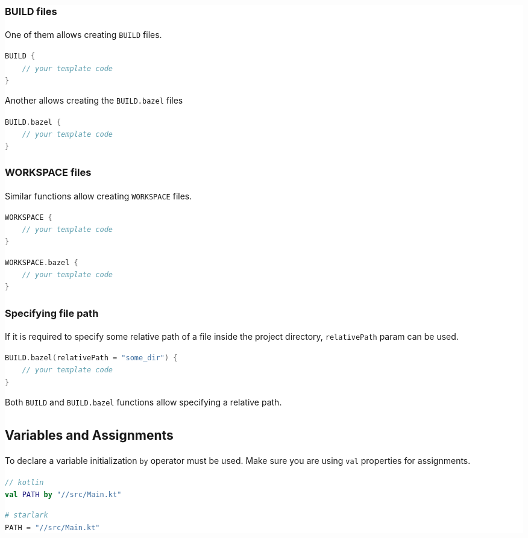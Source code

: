 ### BUILD files

One of them allows creating `BUILD` files.

```kotlin
BUILD {
    // your template code
}
```

Another allows creating the `BUILD.bazel` files

```kotlin
BUILD.bazel {
    // your template code
}
```

### WORKSPACE files

Similar functions allow creating `WORKSPACE` files.

```kotlin
WORKSPACE {
    // your template code
}
```

```kotlin
WORKSPACE.bazel {
    // your template code
}
```

### Specifying file path
If it is required to specify some relative path of a file inside the project directory, `relativePath` param can be used.
```kotlin
BUILD.bazel(relativePath = "some_dir") {
    // your template code
}
```
Both `BUILD` and `BUILD.bazel` functions allow specifying a relative path.

## Variables and Assignments

To declare a variable initialization `by` operator must be used. Make sure you are using `val`
properties for assignments.

```kotlin
// kotlin
val PATH by "//src/Main.kt"
```

```python
# starlark
PATH = "//src/Main.kt"
```
